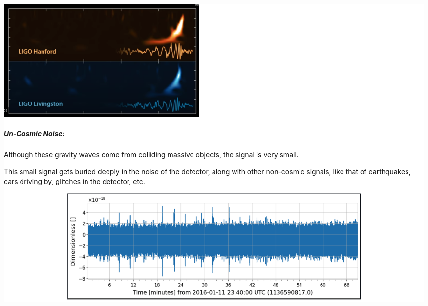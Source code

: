   <img src="image-13.png" alt="Alt text" width="400">
</p>

##### Un-Cosmic Noise:

Although these gravity waves come from colliding massive objects, the signal is very small.

This small signal gets buried deeply in the noise of the detector, along with other non-cosmic signals, like that of earthquakes, cars driving by, glitches in the detector, etc.

<p align="center">
  <img src="Un_cosmic_noise_image-12.png" alt="Alt text" width="70%">
</p>
